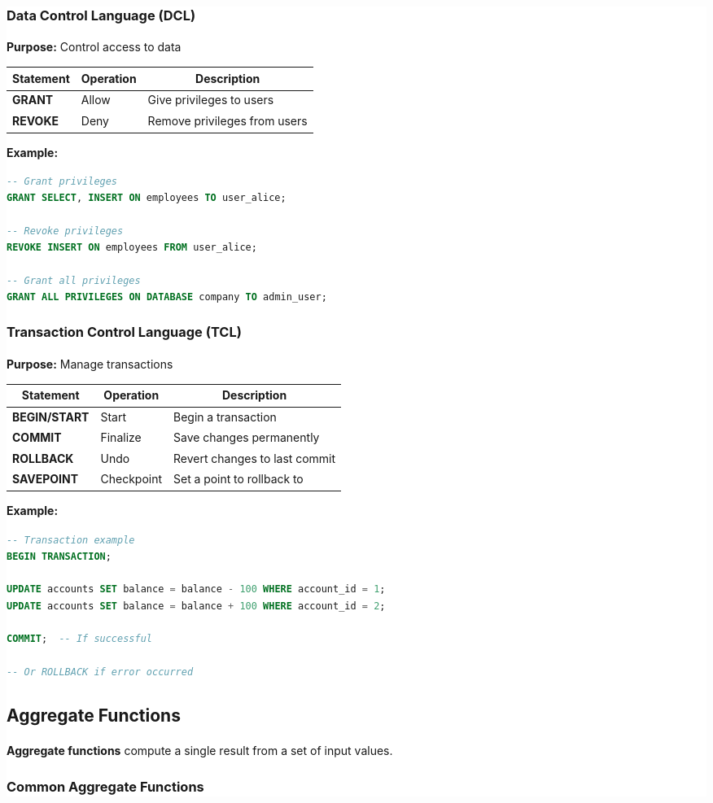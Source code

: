 ### Data Control Language (DCL)

**Purpose:** Control access to data

| Statement | Operation | Description |
|-----------|-----------|-------------|
| **GRANT** | Allow | Give privileges to users |
| **REVOKE** | Deny | Remove privileges from users |

**Example:**
```sql
-- Grant privileges
GRANT SELECT, INSERT ON employees TO user_alice;

-- Revoke privileges
REVOKE INSERT ON employees FROM user_alice;

-- Grant all privileges
GRANT ALL PRIVILEGES ON DATABASE company TO admin_user;
```

### Transaction Control Language (TCL)

**Purpose:** Manage transactions

| Statement | Operation | Description |
|-----------|-----------|-------------|
| **BEGIN/START** | Start | Begin a transaction |
| **COMMIT** | Finalize | Save changes permanently |
| **ROLLBACK** | Undo | Revert changes to last commit |
| **SAVEPOINT** | Checkpoint | Set a point to rollback to |

**Example:**
```sql
-- Transaction example
BEGIN TRANSACTION;

UPDATE accounts SET balance = balance - 100 WHERE account_id = 1;
UPDATE accounts SET balance = balance + 100 WHERE account_id = 2;

COMMIT;  -- If successful

-- Or ROLLBACK if error occurred
```

## Aggregate Functions

**Aggregate functions** compute a single result from a set of input values.

### Common Aggregate Functions
